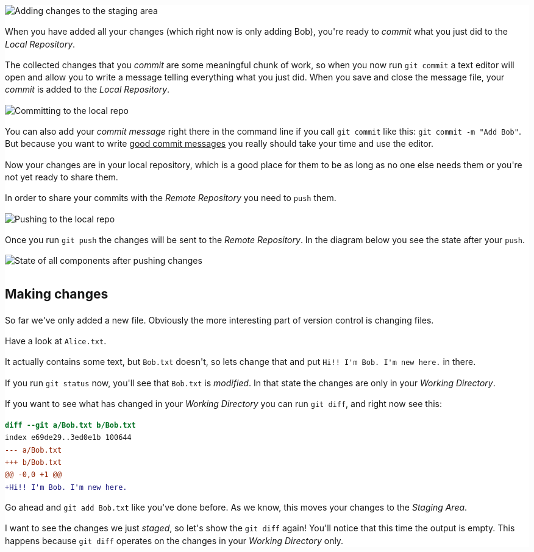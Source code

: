 ![Adding changes to the staging area](img/add.png)

When you have added all your changes (which right now is only adding Bob), you're ready to _commit_ what you just did to the _Local Repository_. 

The collected changes that you _commit_ are some meaningful chunk of work, so when you now run `git commit` a text editor will open and allow you to write a message telling everything what you just did. When you save and close the message file, your _commit_ is added to the _Local Repository_.

![Committing to the local repo](img/commit.png)

You can also add your _commit message_ right there in the command line if you call `git commit` like this: `git commit -m "Add Bob"`. But because you want to write [good commit messages](https://chris.beams.io/posts/git-commit/) you really should take your time and use the editor.

Now your changes are in your local repository, which is a good place for them to be as long as no one else needs them or you're not yet ready to share them. 

In order to share your commits with the _Remote Repository_ you need to `push` them. 

![Pushing to the local repo](img/push.png)

Once you run `git push` the changes will be sent to the _Remote Repository_. In the diagram below you see the state after your `push`.

![State of all components after pushing changes](img/after_push.png)

## Making changes
So far we've only added a new file. Obviously the more interesting part of version control is changing files. 

Have a look at `Alice.txt`. 

It actually contains some text, but `Bob.txt` doesn't, so lets change that and put `Hi!! I'm Bob. I'm new here.` in there. 

If you run `git status` now, you'll see that `Bob.txt` is _modified_. 
In that state the changes are only in your _Working Directory_.

If you want to see what has changed in your _Working Directory_ you can run `git diff`, and right now see this: 

```Diff
diff --git a/Bob.txt b/Bob.txt
index e69de29..3ed0e1b 100644
--- a/Bob.txt
+++ b/Bob.txt
@@ -0,0 +1 @@
+Hi!! I'm Bob. I'm new here.
```

Go ahead and `git add Bob.txt` like you've done before. As we know, this moves your changes to the _Staging Area_. 

I want to see the changes we just _staged_, so let's show the `git diff` again! You'll notice that this time the output is empty. This happens because `git diff` operates on the changes in your _Working Directory_ only. 
